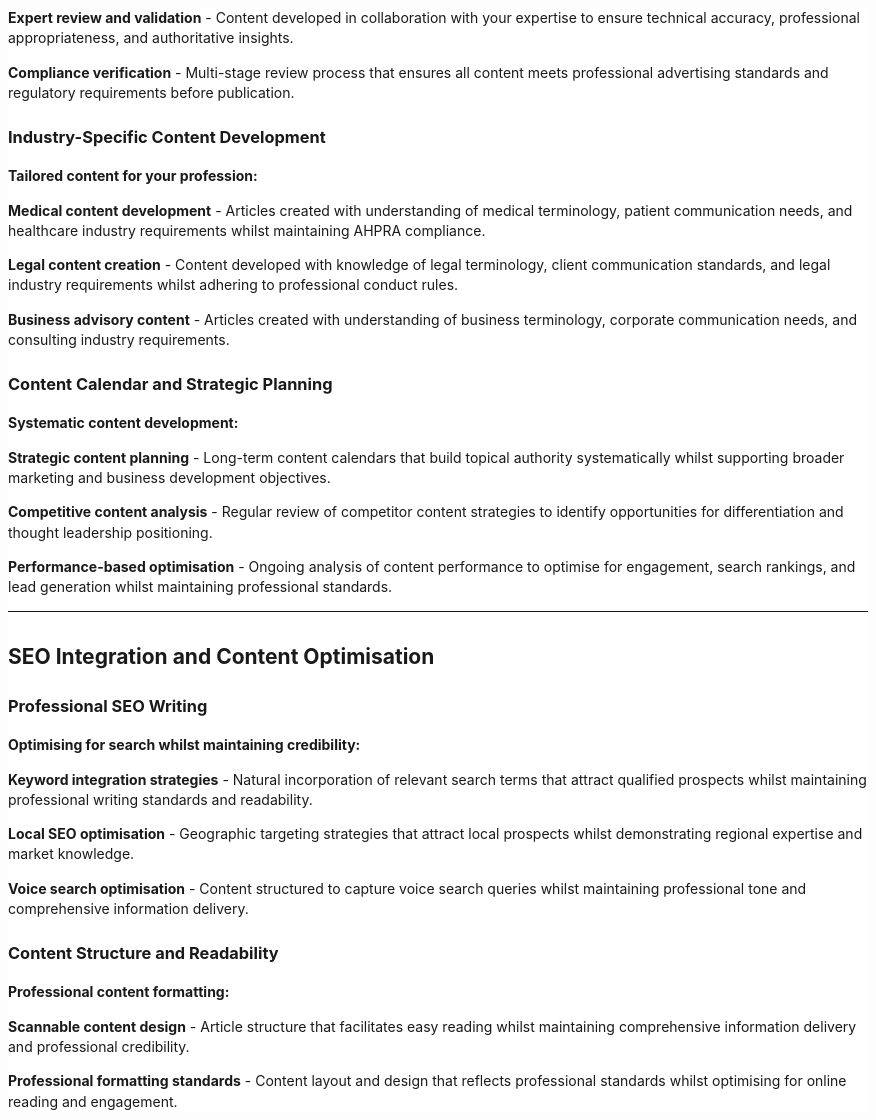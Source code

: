 **Expert review and validation** - Content developed in collaboration with your expertise to ensure technical accuracy, professional appropriateness, and authoritative insights.

**Compliance verification** - Multi-stage review process that ensures all content meets professional advertising standards and regulatory requirements before publication.

### Industry-Specific Content Development

**Tailored content for your profession:**

**Medical content development** - Articles created with understanding of medical terminology, patient communication needs, and healthcare industry requirements whilst maintaining AHPRA compliance.

**Legal content creation** - Content developed with knowledge of legal terminology, client communication standards, and legal industry requirements whilst adhering to professional conduct rules.

**Business advisory content** - Articles created with understanding of business terminology, corporate communication needs, and consulting industry requirements.

### Content Calendar and Strategic Planning

**Systematic content development:**

**Strategic content planning** - Long-term content calendars that build topical authority systematically whilst supporting broader marketing and business development objectives.

**Competitive content analysis** - Regular review of competitor content strategies to identify opportunities for differentiation and thought leadership positioning.

**Performance-based optimisation** - Ongoing analysis of content performance to optimise for engagement, search rankings, and lead generation whilst maintaining professional standards.

---

## SEO Integration and Content Optimisation

### Professional SEO Writing

**Optimising for search whilst maintaining credibility:**

**Keyword integration strategies** - Natural incorporation of relevant search terms that attract qualified prospects whilst maintaining professional writing standards and readability.

**Local SEO optimisation** - Geographic targeting strategies that attract local prospects whilst demonstrating regional expertise and market knowledge.

**Voice search optimisation** - Content structured to capture voice search queries whilst maintaining professional tone and comprehensive information delivery.

### Content Structure and Readability

**Professional content formatting:**

**Scannable content design** - Article structure that facilitates easy reading whilst maintaining comprehensive information delivery and professional credibility.

**Professional formatting standards** - Content layout and design that reflects professional standards whilst optimising for online reading and engagement.
